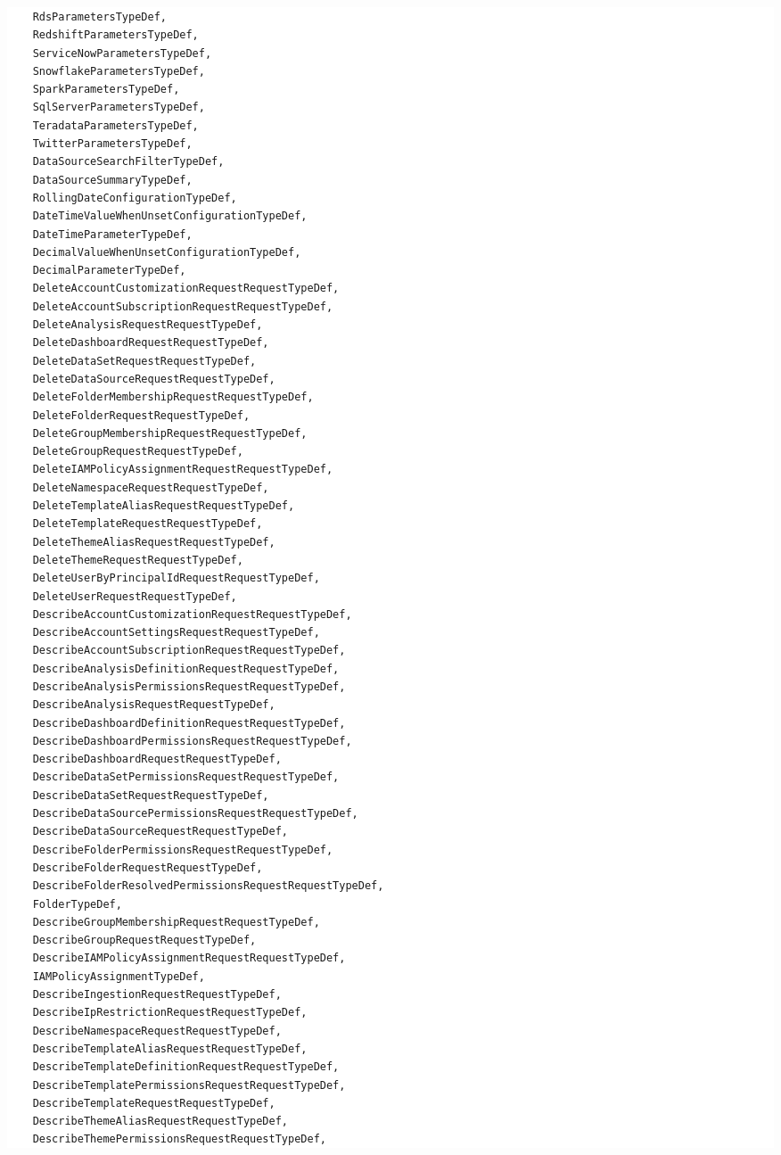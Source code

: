 ```python
    RdsParametersTypeDef,
    RedshiftParametersTypeDef,
    ServiceNowParametersTypeDef,
    SnowflakeParametersTypeDef,
    SparkParametersTypeDef,
    SqlServerParametersTypeDef,
    TeradataParametersTypeDef,
    TwitterParametersTypeDef,
    DataSourceSearchFilterTypeDef,
    DataSourceSummaryTypeDef,
    RollingDateConfigurationTypeDef,
    DateTimeValueWhenUnsetConfigurationTypeDef,
    DateTimeParameterTypeDef,
    DecimalValueWhenUnsetConfigurationTypeDef,
    DecimalParameterTypeDef,
    DeleteAccountCustomizationRequestRequestTypeDef,
    DeleteAccountSubscriptionRequestRequestTypeDef,
    DeleteAnalysisRequestRequestTypeDef,
    DeleteDashboardRequestRequestTypeDef,
    DeleteDataSetRequestRequestTypeDef,
    DeleteDataSourceRequestRequestTypeDef,
    DeleteFolderMembershipRequestRequestTypeDef,
    DeleteFolderRequestRequestTypeDef,
    DeleteGroupMembershipRequestRequestTypeDef,
    DeleteGroupRequestRequestTypeDef,
    DeleteIAMPolicyAssignmentRequestRequestTypeDef,
    DeleteNamespaceRequestRequestTypeDef,
    DeleteTemplateAliasRequestRequestTypeDef,
    DeleteTemplateRequestRequestTypeDef,
    DeleteThemeAliasRequestRequestTypeDef,
    DeleteThemeRequestRequestTypeDef,
    DeleteUserByPrincipalIdRequestRequestTypeDef,
    DeleteUserRequestRequestTypeDef,
    DescribeAccountCustomizationRequestRequestTypeDef,
    DescribeAccountSettingsRequestRequestTypeDef,
    DescribeAccountSubscriptionRequestRequestTypeDef,
    DescribeAnalysisDefinitionRequestRequestTypeDef,
    DescribeAnalysisPermissionsRequestRequestTypeDef,
    DescribeAnalysisRequestRequestTypeDef,
    DescribeDashboardDefinitionRequestRequestTypeDef,
    DescribeDashboardPermissionsRequestRequestTypeDef,
    DescribeDashboardRequestRequestTypeDef,
    DescribeDataSetPermissionsRequestRequestTypeDef,
    DescribeDataSetRequestRequestTypeDef,
    DescribeDataSourcePermissionsRequestRequestTypeDef,
    DescribeDataSourceRequestRequestTypeDef,
    DescribeFolderPermissionsRequestRequestTypeDef,
    DescribeFolderRequestRequestTypeDef,
    DescribeFolderResolvedPermissionsRequestRequestTypeDef,
    FolderTypeDef,
    DescribeGroupMembershipRequestRequestTypeDef,
    DescribeGroupRequestRequestTypeDef,
    DescribeIAMPolicyAssignmentRequestRequestTypeDef,
    IAMPolicyAssignmentTypeDef,
    DescribeIngestionRequestRequestTypeDef,
    DescribeIpRestrictionRequestRequestTypeDef,
    DescribeNamespaceRequestRequestTypeDef,
    DescribeTemplateAliasRequestRequestTypeDef,
    DescribeTemplateDefinitionRequestRequestTypeDef,
    DescribeTemplatePermissionsRequestRequestTypeDef,
    DescribeTemplateRequestRequestTypeDef,
    DescribeThemeAliasRequestRequestTypeDef,
    DescribeThemePermissionsRequestRequestTypeDef,
```
